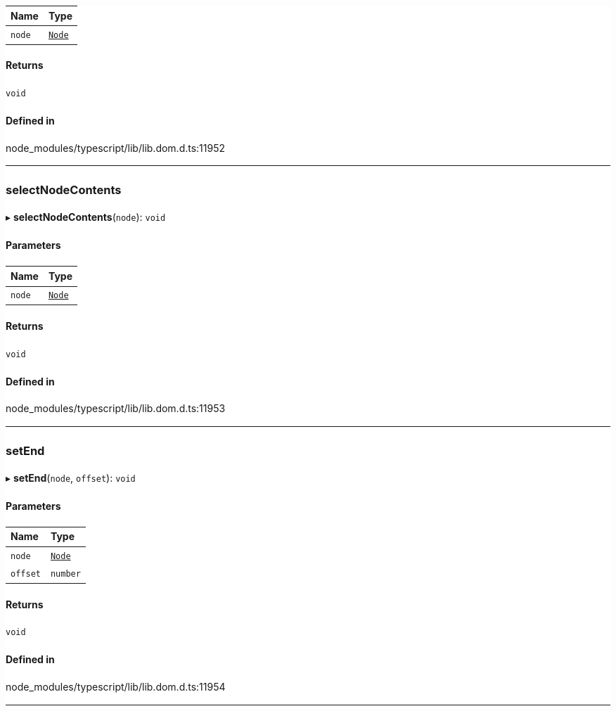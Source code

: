 | Name | Type |
| :------ | :------ |
| `node` | [`Node`](../modules/akashaproject_ui_awf_testing_utils._internal_.md#node) |

#### Returns

`void`

#### Defined in

node_modules/typescript/lib/lib.dom.d.ts:11952

___

### selectNodeContents

▸ **selectNodeContents**(`node`): `void`

#### Parameters

| Name | Type |
| :------ | :------ |
| `node` | [`Node`](../modules/akashaproject_ui_awf_testing_utils._internal_.md#node) |

#### Returns

`void`

#### Defined in

node_modules/typescript/lib/lib.dom.d.ts:11953

___

### setEnd

▸ **setEnd**(`node`, `offset`): `void`

#### Parameters

| Name | Type |
| :------ | :------ |
| `node` | [`Node`](../modules/akashaproject_ui_awf_testing_utils._internal_.md#node) |
| `offset` | `number` |

#### Returns

`void`

#### Defined in

node_modules/typescript/lib/lib.dom.d.ts:11954

___
